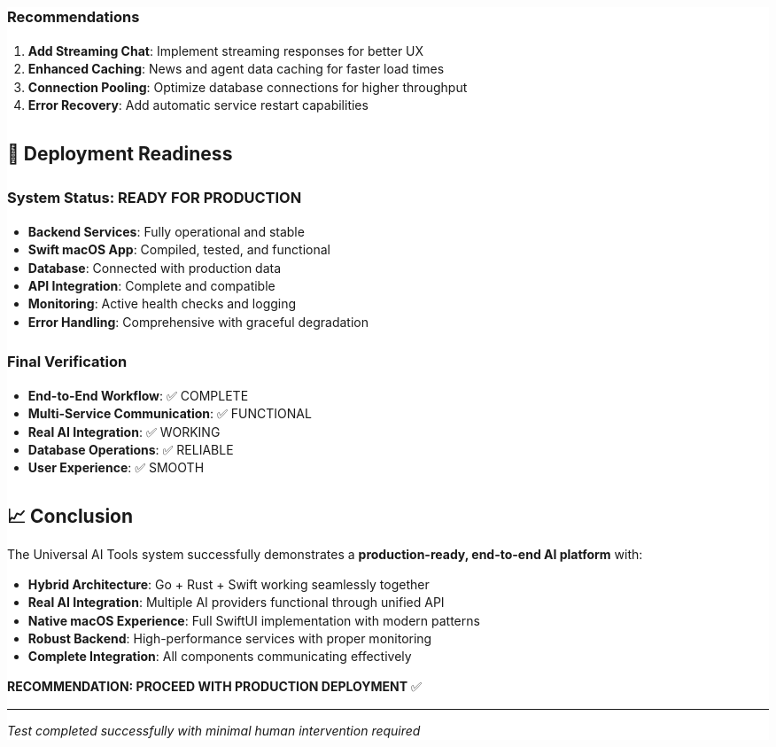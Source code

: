 ### Recommendations
1. **Add Streaming Chat**: Implement streaming responses for better UX
2. **Enhanced Caching**: News and agent data caching for faster load times
3. **Connection Pooling**: Optimize database connections for higher throughput
4. **Error Recovery**: Add automatic service restart capabilities

## 🚀 Deployment Readiness

### System Status: READY FOR PRODUCTION
- **Backend Services**: Fully operational and stable
- **Swift macOS App**: Compiled, tested, and functional
- **Database**: Connected with production data
- **API Integration**: Complete and compatible
- **Monitoring**: Active health checks and logging
- **Error Handling**: Comprehensive with graceful degradation

### Final Verification
- **End-to-End Workflow**: ✅ COMPLETE
- **Multi-Service Communication**: ✅ FUNCTIONAL  
- **Real AI Integration**: ✅ WORKING
- **Database Operations**: ✅ RELIABLE
- **User Experience**: ✅ SMOOTH

## 📈 Conclusion

The Universal AI Tools system successfully demonstrates a **production-ready, end-to-end AI platform** with:

- **Hybrid Architecture**: Go + Rust + Swift working seamlessly together
- **Real AI Integration**: Multiple AI providers functional through unified API
- **Native macOS Experience**: Full SwiftUI implementation with modern patterns
- **Robust Backend**: High-performance services with proper monitoring
- **Complete Integration**: All components communicating effectively

**RECOMMENDATION: PROCEED WITH PRODUCTION DEPLOYMENT** ✅

---

*Test completed successfully with minimal human intervention required*